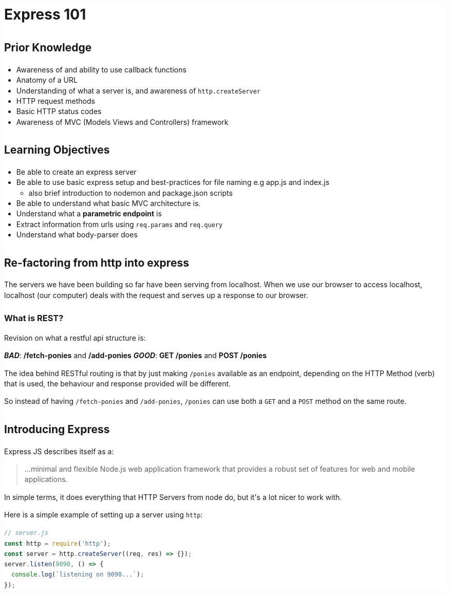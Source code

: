 # Express 101

## Prior Knowledge

- Awareness of and ability to use callback functions
- Anatomy of a URL
- Understanding of what a server is, and awareness of `http.createServer`
- HTTP request methods
- Basic HTTP status codes
- Awareness of MVC (Models Views and Controllers) framework

## Learning Objectives

- Be able to create an express server
- Be able to use basic express setup and best-practices for file naming e.g app.js and index.js
  - also brief introduction to nodemon and package.json scripts
- Be able to understand what basic MVC architecture is.
- Understand what a **parametric endpoint** is
- Extract information from urls using `req.params` and `req.query`
- Understand what body-parser does

## Re-factoring from http into express

The servers we have been building so far have been serving from localhost. When we use our browser to access localhost, localhost (our computer) deals with the request and serves up a response to our browser.

### What is REST?

Revision on what a restful api structure is:

_**BAD**_: **/fetch-ponies** and **/add-ponies**
_**GOOD**_: **GET /ponies** and **POST /ponies**

The idea behind RESTful routing is that by just making `/ponies` available as an endpoint, depending on the HTTP Method (verb) that is used, the behaviour and response provided will be different.

So instead of having `/fetch-ponies` and `/add-ponies`, `/ponies` can use both a `GET` and a `POST` method on the same route.

## Introducing Express

Express JS describes itself as a:
> ...minimal and flexible Node.js web application framework that provides a robust set of features for web and mobile applications.

In simple terms, it does everything that HTTP Servers from node do, but it's a lot nicer to work with.

Here is a simple example of setting up a server using `http`:

```js
// server.js
const http = require('http');
const server = http.createServer((req, res) => {});
server.listen(9090, () => {
  console.log(`listening on 9090...`);
});
```
